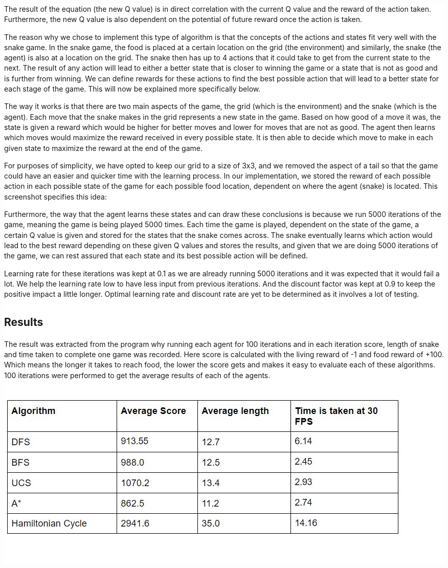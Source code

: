 The result of the equation (the new Q value) is in direct correlation with the current Q value and the reward of the action taken. Furthermore, the new Q value is also dependent on the potential of future reward once the action is taken. 

The reason why we chose to implement this type of algorithm is that the concepts of the actions and states fit very well with the snake game. In the snake game, the food is placed at a certain location on the grid (the environment) and similarly, the snake (the agent) is also at a location on the grid. The snake then has up to 4 actions that it could take to get from the current state to the next. The result of any action will lead to either a better state that is closer to winning the game or a state that is not as good and is further from winning. We can define rewards for these actions to find the best possible action that will lead to a better state for each stage of the game. This will now be explained more specifically below. 

The way it works is that there are two main aspects of the game, the grid (which is the environment) and the snake (which is the agent). Each move that the snake makes in the grid represents a new state in the game. Based on how good of a move it was, the state is given a reward which would be higher for better moves and lower for moves that are not as good. The agent then learns which moves would maximize the reward received in every possible state. It is then able to decide which move to make in each given state to maximize the reward at the end of the game.

For purposes of simplicity, we have opted to keep our grid to a size of 3x3, and we removed the aspect of a tail so that the game could have an easier and quicker time with the learning process. In our implementation, we stored the reward of each possible action in each possible state of the game for each possible food location, dependent on where the agent (snake) is located. This screenshot specifies this idea: 

Furthermore, the way that the agent learns these states and can draw these conclusions is because we run 5000 iterations of the game, meaning the game is being played 5000 times. Each time the game is played, dependent on the state of the game, a certain Q value is given and stored for the states that the snake comes across. The snake eventually learns which action would lead to the best reward depending on these given Q values and stores the results, and given that we are doing 5000 iterations of the game, we can rest assured that each state and its best possible action will be defined. 

Learning rate for these iterations was kept at 0.1 as we are already running 5000 iterations and it was expected that it would fail a lot. We help the learning rate low to have less input from previous iterations. And the discount factor was kept at 0.9 to keep the positive impact a little longer. Optimal learning rate and discount rate are yet to be determined as it involves a lot of testing.

## Results

The result was extracted from the program why running each agent for 100 iterations and in each iteration score, length of snake and time taken to complete one game was recorded. Here score is calculated with the living reward of -1 and food reward of +100. Which means the longer it takes to reach food, the lower the score gets and makes it easy to evaluate each of these algorithms. 100 iterations were performed to get the average results of each of the agents. 

![alt text](https://github.com/kishanpatel-hub/SnakeGame/blob/main/Res/Result.JPG)
